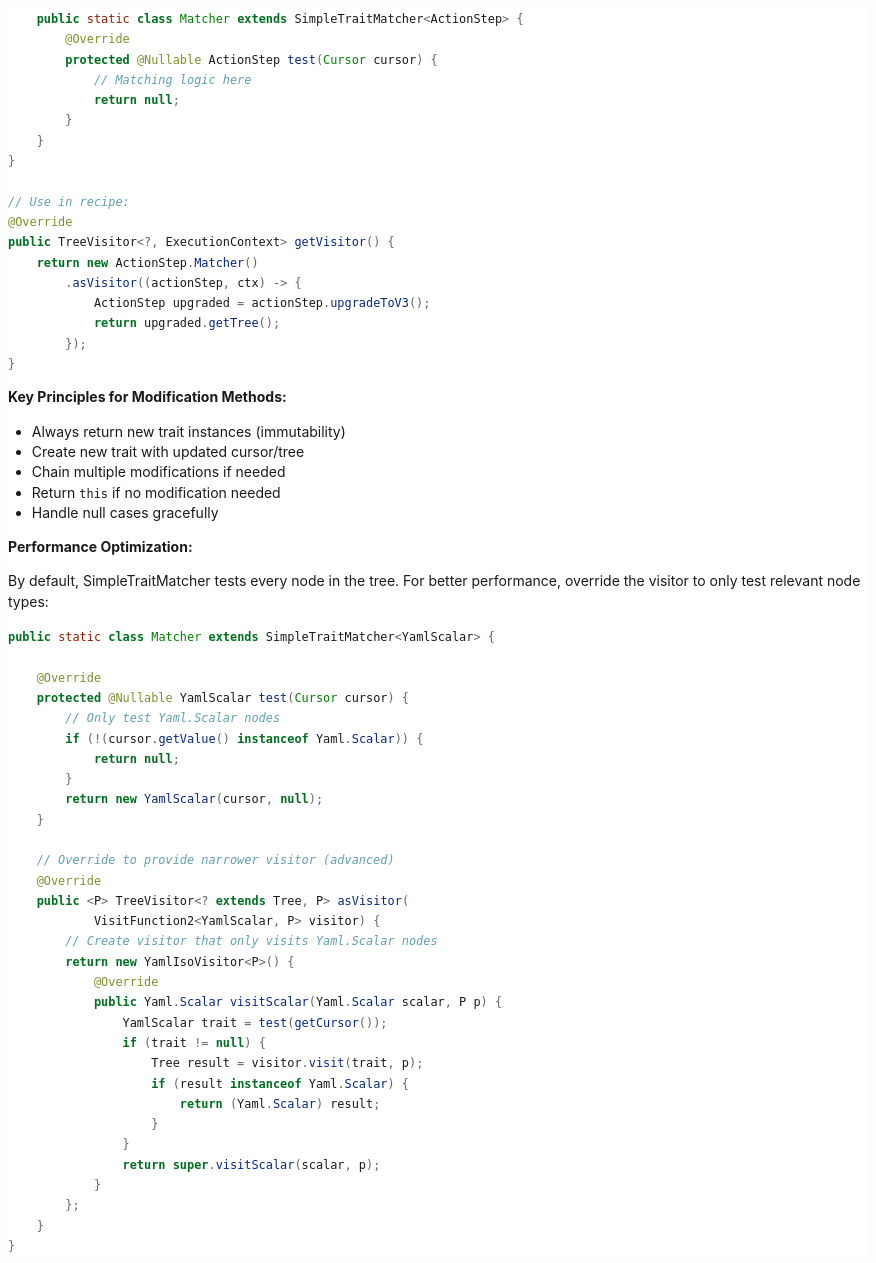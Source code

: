 ```java
    public static class Matcher extends SimpleTraitMatcher<ActionStep> {
        @Override
        protected @Nullable ActionStep test(Cursor cursor) {
            // Matching logic here
            return null;
        }
    }
}

// Use in recipe:
@Override
public TreeVisitor<?, ExecutionContext> getVisitor() {
    return new ActionStep.Matcher()
        .asVisitor((actionStep, ctx) -> {
            ActionStep upgraded = actionStep.upgradeToV3();
            return upgraded.getTree();
        });
}
```

**Key Principles for Modification Methods:**
- Always return new trait instances (immutability)
- Create new trait with updated cursor/tree
- Chain multiple modifications if needed
- Return `this` if no modification needed
- Handle null cases gracefully

**Performance Optimization:**

By default, SimpleTraitMatcher tests every node in the tree. For better performance, override the visitor to only test relevant node types:

```java
public static class Matcher extends SimpleTraitMatcher<YamlScalar> {

    @Override
    protected @Nullable YamlScalar test(Cursor cursor) {
        // Only test Yaml.Scalar nodes
        if (!(cursor.getValue() instanceof Yaml.Scalar)) {
            return null;
        }
        return new YamlScalar(cursor, null);
    }

    // Override to provide narrower visitor (advanced)
    @Override
    public <P> TreeVisitor<? extends Tree, P> asVisitor(
            VisitFunction2<YamlScalar, P> visitor) {
        // Create visitor that only visits Yaml.Scalar nodes
        return new YamlIsoVisitor<P>() {
            @Override
            public Yaml.Scalar visitScalar(Yaml.Scalar scalar, P p) {
                YamlScalar trait = test(getCursor());
                if (trait != null) {
                    Tree result = visitor.visit(trait, p);
                    if (result instanceof Yaml.Scalar) {
                        return (Yaml.Scalar) result;
                    }
                }
                return super.visitScalar(scalar, p);
            }
        };
    }
}
```
